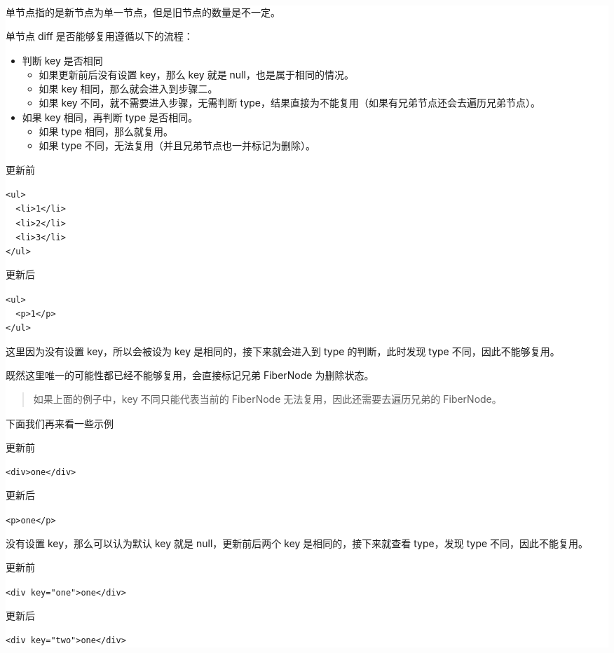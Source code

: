 单节点指的是新节点为单一节点，但是旧节点的数量是不一定。

单节点 diff 是否能够复用遵循以下的流程：

- 判断 key 是否相同
  - 如果更新前后没有设置 key，那么 key 就是 null，也是属于相同的情况。
  - 如果 key 相同，那么就会进入到步骤二。
  - 如果 key 不同，就不需要进入步骤，无需判断 type，结果直接为不能复用（如果有兄弟节点还会去遍历兄弟节点）。
- 如果 key 相同，再判断 type 是否相同。
  - 如果 type 相同，那么就复用。
  - 如果 type 不同，无法复用（并且兄弟节点也一并标记为删除）。

更新前

```JSX
<ul>
  <li>1</li>
  <li>2</li>
  <li>3</li>
</ul>
```

更新后

```JSX
<ul>
  <p>1</p>
</ul>
```

这里因为没有设置 key，所以会被设为 key 是相同的，接下来就会进入到 type 的判断，此时发现 type 不同，因此不能够复用。

既然这里唯一的可能性都已经不能够复用，会直接标记兄弟 FiberNode 为删除状态。

> 如果上面的例子中，key 不同只能代表当前的 FiberNode 无法复用，因此还需要去遍历兄弟的 FiberNode。

下面我们再来看一些示例

更新前

```JSX :no-line-numbers
<div>one</div>
```

更新后

```JSX :no-line-numbers
<p>one</p>
```

没有设置 key，那么可以认为默认 key 就是 null，更新前后两个 key 是相同的，接下来就查看 type，发现 type 不同，因此不能复用。

更新前

```JSX :no-line-numbers
<div key="one">one</div>
```

更新后

```JSX :no-line-numbers
<div key="two">one</div>
```
